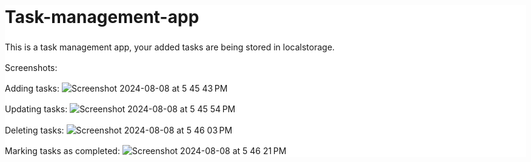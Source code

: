 # Task-management-app

This is a task management app, your added tasks are being stored in localstorage.

Screenshots:

Adding tasks:
<img width="1440" alt="Screenshot 2024-08-08 at 5 45 43 PM" src="https://github.com/user-attachments/assets/68ec1c7c-a138-47a7-b72c-407c51f3f990">

Updating tasks:
<img width="1439" alt="Screenshot 2024-08-08 at 5 45 54 PM" src="https://github.com/user-attachments/assets/fa1b627d-a15e-4c87-901f-bafcabe6bebb">

Deleting tasks:
<img width="1440" alt="Screenshot 2024-08-08 at 5 46 03 PM" src="https://github.com/user-attachments/assets/b895c092-680d-4a25-955d-532231ccf5a1">

Marking tasks as completed:
<img width="1440" alt="Screenshot 2024-08-08 at 5 46 21 PM" src="https://github.com/user-attachments/assets/d203713f-1a47-45a2-940c-ba7f8423f9ed">
